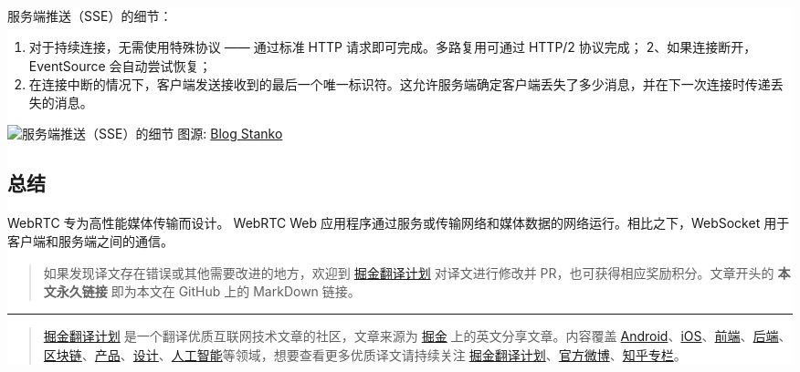 服务端推送（SSE）的细节：

1. 对于持续连接，无需使用特殊协议 —— 通过标准 HTTP 请求即可完成。多路复用可通过 HTTP/2 协议完成；
2、如果连接断开，EventSource 会自动尝试恢复；
3. 在连接中断的情况下，客户端发送接收到的最后一个唯一标识符。这允许服务端确定客户端丢失了多少消息，并在下一次连接时传递丢失的消息。

![服务端推送（SSE）的细节](https://requestum.com/images/blogposts/webrtc-vs-websockets/table-1.png)
图源: [Blog Stanko](https://blog.stanko.io/do-you-really-need-websockets-343aed40aa9b)

## 总结

WebRTC 专为高性能媒体传输而设计。 WebRTC Web 应用程序通过服务或传输网络和媒体数据的网络运行。相比之下，WebSocket 用于客户端和服务端之间的通信。

> 如果发现译文存在错误或其他需要改进的地方，欢迎到 [掘金翻译计划](https://github.com/xitu/gold-miner) 对译文进行修改并 PR，也可获得相应奖励积分。文章开头的 **本文永久链接** 即为本文在 GitHub 上的 MarkDown 链接。

---

> [掘金翻译计划](https://github.com/xitu/gold-miner) 是一个翻译优质互联网技术文章的社区，文章来源为 [掘金](https://juejin.im) 上的英文分享文章。内容覆盖 [Android](https://github.com/xitu/gold-miner#android)、[iOS](https://github.com/xitu/gold-miner#ios)、[前端](https://github.com/xitu/gold-miner#前端)、[后端](https://github.com/xitu/gold-miner#后端)、[区块链](https://github.com/xitu/gold-miner#区块链)、[产品](https://github.com/xitu/gold-miner#产品)、[设计](https://github.com/xitu/gold-miner#设计)、[人工智能](https://github.com/xitu/gold-miner#人工智能)等领域，想要查看更多优质译文请持续关注 [掘金翻译计划](https://github.com/xitu/gold-miner)、[官方微博](http://weibo.com/juejinfanyi)、[知乎专栏](https://zhuanlan.zhihu.com/juejinfanyi)。
